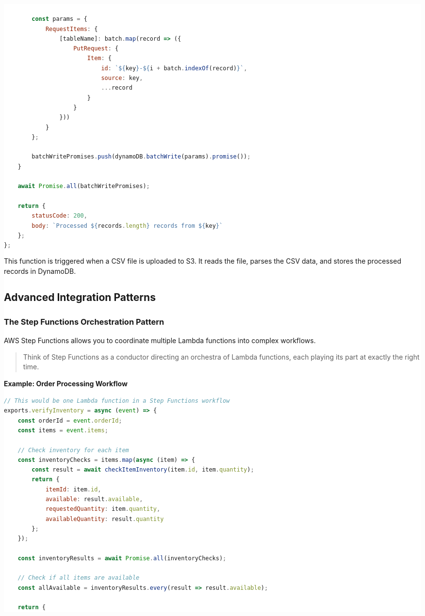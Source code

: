 ```javascript
      
        const params = {
            RequestItems: {
                [tableName]: batch.map(record => ({
                    PutRequest: {
                        Item: {
                            id: `${key}-${i + batch.indexOf(record)}`,
                            source: key,
                            ...record
                        }
                    }
                }))
            }
        };
      
        batchWritePromises.push(dynamoDB.batchWrite(params).promise());
    }
  
    await Promise.all(batchWritePromises);
  
    return {
        statusCode: 200,
        body: `Processed ${records.length} records from ${key}`
    };
};
```

This function is triggered when a CSV file is uploaded to S3. It reads the file, parses the CSV data, and stores the processed records in DynamoDB.

## Advanced Integration Patterns

### The Step Functions Orchestration Pattern

AWS Step Functions allows you to coordinate multiple Lambda functions into complex workflows.

> Think of Step Functions as a conductor directing an orchestra of Lambda functions, each playing its part at exactly the right time.

**Example: Order Processing Workflow**

```javascript
// This would be one Lambda function in a Step Functions workflow
exports.verifyInventory = async (event) => {
    const orderId = event.orderId;
    const items = event.items;
  
    // Check inventory for each item
    const inventoryChecks = items.map(async (item) => {
        const result = await checkItemInventory(item.id, item.quantity);
        return {
            itemId: item.id,
            available: result.available,
            requestedQuantity: item.quantity,
            availableQuantity: result.quantity
        };
    });
  
    const inventoryResults = await Promise.all(inventoryChecks);
  
    // Check if all items are available
    const allAvailable = inventoryResults.every(result => result.available);
  
    return {
```